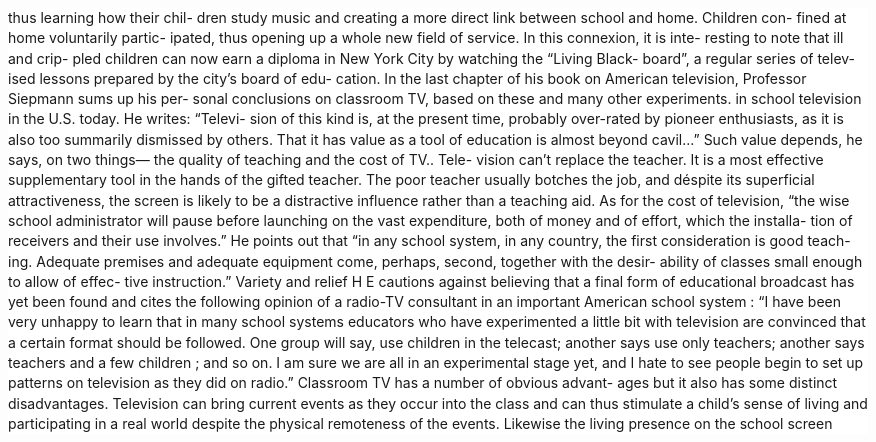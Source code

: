 thus learning how their chil- 
dren study music and creating 
a more direct link between 
school and home. Children con- 
fined at home voluntarily partic- 
ipated, thus opening up a whole 
new field of service. 
In this connexion, it is inte- 
resting to note that ill and crip- 
pled children can now earn a 
diploma in New York City by 
watching the “Living Black- 
board”, a regular series of telev- 
ised lessons prepared by the city’s board of edu- 
cation. 
In the last chapter of his book on American 
television, Professor Siepmann sums up his per- 
sonal conclusions on classroom TV, based on 
these and many other experiments. in school 
television in the U.S. today. He writes: “Televi- 
sion of this kind is, at the present time, probably 
over-rated by pioneer enthusiasts, as it is also too 
summarily dismissed by others. That it has value 
as a tool of education is almost beyond cavil...” 
Such value depends, he says, on two things— 
the quality of teaching and the cost of TV.. Tele- 
vision can’t replace the teacher. It is a most 
effective supplementary tool in the hands of the 
gifted teacher. The poor teacher usually botches 
the job, and déspite its superficial attractiveness, 
the screen is likely to be a distractive influence 
rather than a teaching aid. As for the cost of 
television, “the wise school administrator will 
pause before launching on the vast expenditure, 
both of money and of effort, which the installa- 
tion of receivers and their use involves.” 
He points out that “in any school system, in 
any country, the first consideration is good teach- 
ing. Adequate premises and adequate equipment 
come, perhaps, second, together with the desir- 
ability of classes small enough to allow of effec- 
tive instruction.” 
Variety and relief 
H E cautions against believing that a final form 
of educational broadcast has yet been found 
and cites the following opinion of a radio-TV 
consultant in an important American school 
system : “I have been very unhappy to learn that 
in many school systems educators who have 
experimented a little bit with television are 
convinced that a certain format should be 
followed. One group will say, use children in the 
telecast; another says use only teachers; another 
says teachers and a few children ; and so on. I 
am sure we are all in an experimental stage yet, 
and I hate to see people begin to set up patterns 
on television as they did on radio.” 
Classroom TV has a number of obvious advant- 
ages but it also has some distinct disadvantages. 
Television can bring current events as they occur 
into the class and can thus stimulate a child’s 
sense of living and participating in a real world 
despite the physical remoteness of the events. 
Likewise the living presence on the school screen 